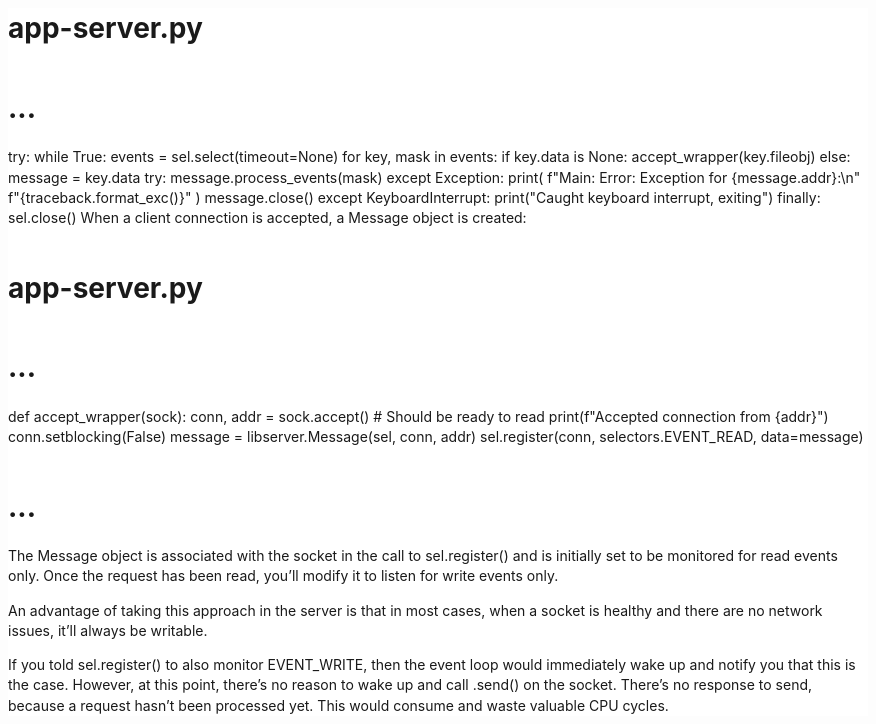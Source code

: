 # app-server.py

# ...

try:
    while True:
        events = sel.select(timeout=None)
        for key, mask in events:
            if key.data is None:
                accept_wrapper(key.fileobj)
            else:
                message = key.data
                try:
                    message.process_events(mask)
                except Exception:
                    print(
                        f"Main: Error: Exception for {message.addr}:\n"
                        f"{traceback.format_exc()}"
                    )
                    message.close()
except KeyboardInterrupt:
    print("Caught keyboard interrupt, exiting")
finally:
    sel.close()
When a client connection is accepted, a Message object is created:

# app-server.py

# ...

def accept_wrapper(sock):
    conn, addr = sock.accept()  # Should be ready to read
    print(f"Accepted connection from {addr}")
    conn.setblocking(False)
    message = libserver.Message(sel, conn, addr)
    sel.register(conn, selectors.EVENT_READ, data=message)

# ...
The Message object is associated with the socket in the call to sel.register() and is initially set to be monitored for read events only. Once the request has been read, you’ll modify it to listen for write events only.

An advantage of taking this approach in the server is that in most cases, when a socket is healthy and there are no network issues, it’ll always be writable.

If you told sel.register() to also monitor EVENT_WRITE, then the event loop would immediately wake up and notify you that this is the case. However, at this point, there’s no reason to wake up and call .send() on the socket. There’s no response to send, because a request hasn’t been processed yet. This would consume and waste valuable CPU cycles.
